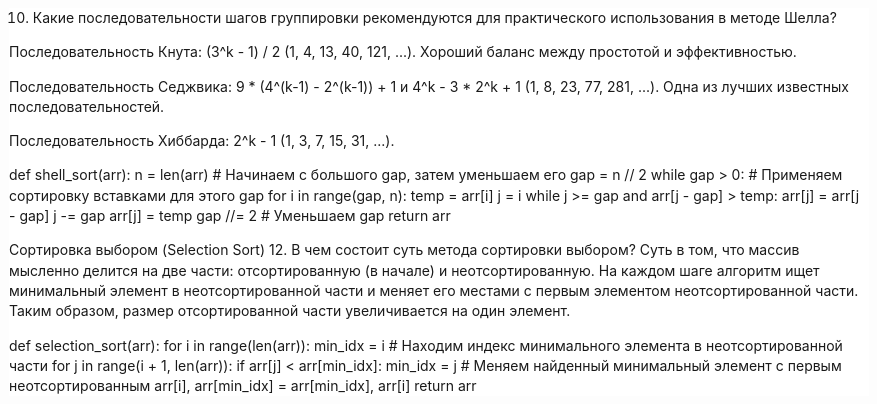 10. Какие последовательности шагов группировки рекомендуются для практического использования в методе Шелла?

Последовательность Кнута: (3^k - 1) / 2 (1, 4, 13, 40, 121, ...). Хороший баланс между простотой и эффективностью.

Последовательность Седжвика: 9 * (4^(k-1) - 2^(k-1)) + 1 и 4^k - 3 * 2^k + 1 (1, 8, 23, 77, 281, ...). Одна из лучших известных последовательностей.

Последовательность Хиббарда: 2^k - 1 (1, 3, 7, 15, 31, ...).

def shell_sort(arr):
    n = len(arr)
    # Начинаем с большого gap, затем уменьшаем его
    gap = n // 2
    while gap > 0:
        # Применяем сортировку вставками для этого gap
        for i in range(gap, n):
            temp = arr[i]
            j = i
            while j >= gap and arr[j - gap] > temp:
                arr[j] = arr[j - gap]
                j -= gap
            arr[j] = temp
        gap //= 2  # Уменьшаем gap
    return arr

Сортировка выбором (Selection Sort)
12. В чем состоит суть метода сортировки выбором?
Суть в том, что массив мысленно делится на две части: отсортированную (в начале) и неотсортированную. На каждом шаге алгоритм ищет минимальный элемент в неотсортированной части и меняет его местами с первым элементом неотсортированной части. Таким образом, размер отсортированной части увеличивается на один элемент.

def selection_sort(arr):
    for i in range(len(arr)):
        min_idx = i
        # Находим индекс минимального элемента в неотсортированной части
        for j in range(i + 1, len(arr)):
            if arr[j] < arr[min_idx]:
                min_idx = j
        # Меняем найденный минимальный элемент с первым неотсортированным
        arr[i], arr[min_idx] = arr[min_idx], arr[i]
    return arr


